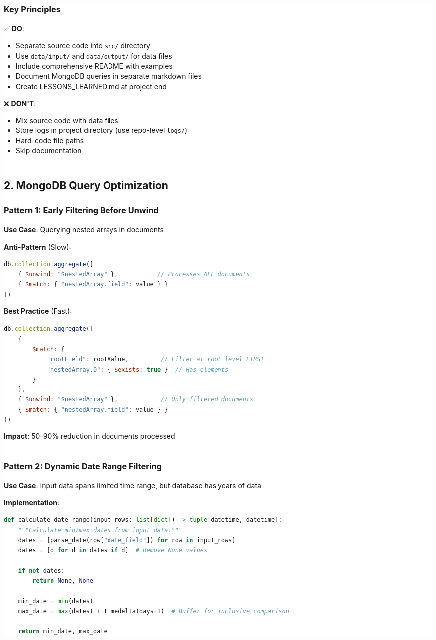 ### Key Principles

✅ **DO**:
- Separate source code into `src/` directory
- Use `data/input/` and `data/output/` for data files
- Include comprehensive README with examples
- Document MongoDB queries in separate markdown files
- Create LESSONS_LEARNED.md at project end

❌ **DON'T**:
- Mix source code with data files
- Store logs in project directory (use repo-level `logs/`)
- Hard-code file paths
- Skip documentation

---

## 2. MongoDB Query Optimization

### Pattern 1: Early Filtering Before Unwind

**Use Case**: Querying nested arrays in documents

**Anti-Pattern** (Slow):
```javascript
db.collection.aggregate([
    { $unwind: "$nestedArray" },           // Processes ALL documents
    { $match: { "nestedArray.field": value } }
])
```

**Best Practice** (Fast):
```javascript
db.collection.aggregate([
    { 
        $match: {
            "rootField": rootValue,         // Filter at root level FIRST
            "nestedArray.0": { $exists: true }  // Has elements
        }
    },
    { $unwind: "$nestedArray" },            // Only filtered documents
    { $match: { "nestedArray.field": value } }
])
```

**Impact**: 50-90% reduction in documents processed

---

### Pattern 2: Dynamic Date Range Filtering

**Use Case**: Input data spans limited time range, but database has years of data

**Implementation**:
```python
def calculate_date_range(input_rows: list[dict]) -> tuple[datetime, datetime]:
    """Calculate min/max dates from input data."""
    dates = [parse_date(row["date_field"]) for row in input_rows]
    dates = [d for d in dates if d]  # Remove None values
    
    if not dates:
        return None, None
    
    min_date = min(dates)
    max_date = max(dates) + timedelta(days=1)  # Buffer for inclusive comparison
    
    return min_date, max_date
```